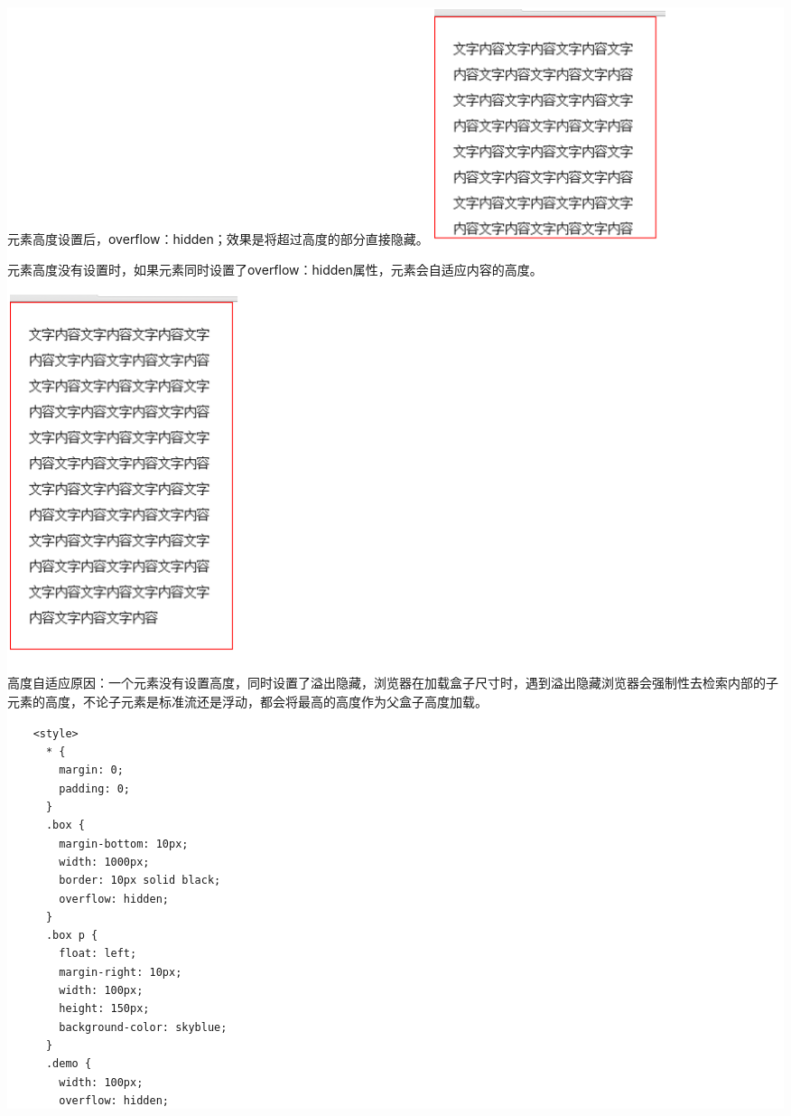 元素高度设置后，overflow：hidden；效果是将超过高度的部分直接隐藏。
<img src="/images/css/060.png" style="width: 30%; display: inline-block; margin: 0 ;">

元素高度没有设置时，如果元素同时设置了overflow：hidden属性，元素会自适应内容的高度。

<img src="/images/css/061.png" style="width: 30%; display: inline-block; margin: 0 ;">

高度自适应原因：一个元素没有设置高度，同时设置了溢出隐藏，浏览器在加载盒子尺寸时，遇到溢出隐藏浏览器会强制性去检索内部的子元素的高度，不论子元素是标准流还是浮动，都会将最高的高度作为父盒子高度加载。
```html{10}
    <style>
      * {
        margin: 0;
        padding: 0;
      }
      .box {
        margin-bottom: 10px;
        width: 1000px;
        border: 10px solid black;
        overflow: hidden;
      }
      .box p {
        float: left;
        margin-right: 10px;
        width: 100px;
        height: 150px;
        background-color: skyblue;
      }
      .demo {
        width: 100px;
        overflow: hidden;
```
